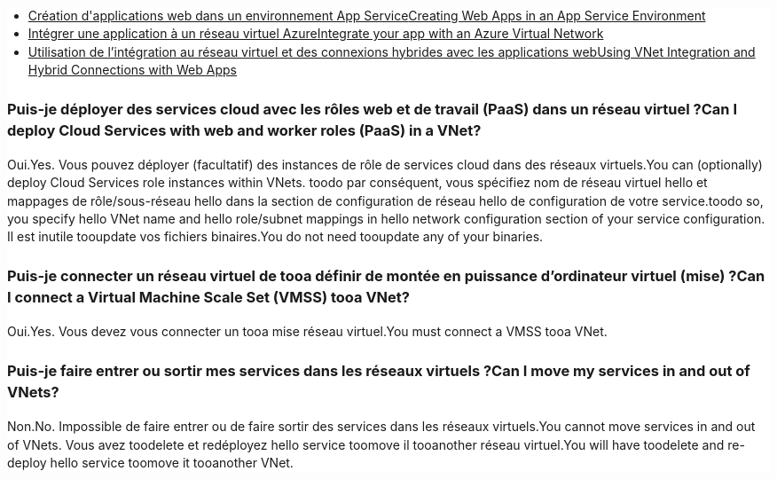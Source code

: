 * [<span data-ttu-id="f7bbe-285">Création d'applications web dans un environnement App Service</span><span class="sxs-lookup"><span data-stu-id="f7bbe-285">Creating Web Apps in an App Service Environment</span></span>](../app-service-web/app-service-web-how-to-create-a-web-app-in-an-ase.md)
* [<span data-ttu-id="f7bbe-286">Intégrer une application à un réseau virtuel Azure</span><span class="sxs-lookup"><span data-stu-id="f7bbe-286">Integrate your app with an Azure Virtual Network</span></span>](../app-service-web/web-sites-integrate-with-vnet.md)
* [<span data-ttu-id="f7bbe-287">Utilisation de l’intégration au réseau virtuel et des connexions hybrides avec les applications web</span><span class="sxs-lookup"><span data-stu-id="f7bbe-287">Using VNet Integration and Hybrid Connections with Web Apps</span></span>](../app-service-web/web-sites-integrate-with-vnet.md#hybrid-connections-and-app-service-environments)

### <a name="can-i-deploy-cloud-services-with-web-and-worker-roles-paas-in-a-vnet"></a><span data-ttu-id="f7bbe-288">Puis-je déployer des services cloud avec les rôles web et de travail (PaaS) dans un réseau virtuel ?</span><span class="sxs-lookup"><span data-stu-id="f7bbe-288">Can I deploy Cloud Services with web and worker roles (PaaS) in a VNet?</span></span>
<span data-ttu-id="f7bbe-289">Oui.</span><span class="sxs-lookup"><span data-stu-id="f7bbe-289">Yes.</span></span> <span data-ttu-id="f7bbe-290">Vous pouvez déployer (facultatif) des instances de rôle de services cloud dans des réseaux virtuels.</span><span class="sxs-lookup"><span data-stu-id="f7bbe-290">You can (optionally) deploy Cloud Services role instances within VNets.</span></span> <span data-ttu-id="f7bbe-291">toodo par conséquent, vous spécifiez nom de réseau virtuel hello et mappages de rôle/sous-réseau hello dans la section de configuration de réseau hello de configuration de votre service.</span><span class="sxs-lookup"><span data-stu-id="f7bbe-291">toodo so, you specify hello VNet name and hello role/subnet mappings in hello network configuration section of your service configuration.</span></span> <span data-ttu-id="f7bbe-292">Il est inutile tooupdate vos fichiers binaires.</span><span class="sxs-lookup"><span data-stu-id="f7bbe-292">You do not need tooupdate any of your binaries.</span></span>

### <a name="can-i-connect-a-virtual-machine-scale-set-vmss-tooa-vnet"></a><span data-ttu-id="f7bbe-293">Puis-je connecter un réseau virtuel de tooa définir de montée en puissance d’ordinateur virtuel (mise) ?</span><span class="sxs-lookup"><span data-stu-id="f7bbe-293">Can I connect a Virtual Machine Scale Set (VMSS) tooa VNet?</span></span>
<span data-ttu-id="f7bbe-294">Oui.</span><span class="sxs-lookup"><span data-stu-id="f7bbe-294">Yes.</span></span> <span data-ttu-id="f7bbe-295">Vous devez vous connecter un tooa mise réseau virtuel.</span><span class="sxs-lookup"><span data-stu-id="f7bbe-295">You must connect a VMSS tooa VNet.</span></span>

### <a name="can-i-move-my-services-in-and-out-of-vnets"></a><span data-ttu-id="f7bbe-296">Puis-je faire entrer ou sortir mes services dans les réseaux virtuels ?</span><span class="sxs-lookup"><span data-stu-id="f7bbe-296">Can I move my services in and out of VNets?</span></span>
<span data-ttu-id="f7bbe-297">Non.</span><span class="sxs-lookup"><span data-stu-id="f7bbe-297">No.</span></span> <span data-ttu-id="f7bbe-298">Impossible de faire entrer ou de faire sortir des services dans les réseaux virtuels.</span><span class="sxs-lookup"><span data-stu-id="f7bbe-298">You cannot move services in and out of VNets.</span></span> <span data-ttu-id="f7bbe-299">Vous avez toodelete et redéployez hello service toomove il tooanother réseau virtuel.</span><span class="sxs-lookup"><span data-stu-id="f7bbe-299">You will have toodelete and re-deploy hello service toomove it tooanother VNet.</span></span>

